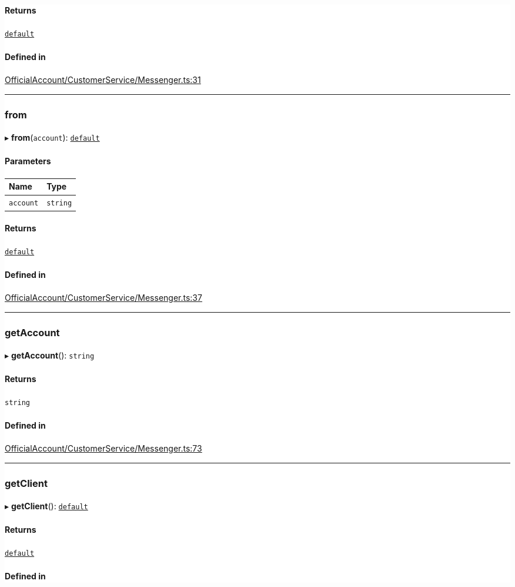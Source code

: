 #### Returns

[`default`](OfficialAccount_CustomerService_Messenger.default.md)

#### Defined in

[OfficialAccount/CustomerService/Messenger.ts:31](https://github.com/hpyer/node-easywechat/blob/e4961d7/src/OfficialAccount/CustomerService/Messenger.ts#L31)

___

### from

▸ **from**(`account`): [`default`](OfficialAccount_CustomerService_Messenger.default.md)

#### Parameters

| Name | Type |
| :------ | :------ |
| `account` | `string` |

#### Returns

[`default`](OfficialAccount_CustomerService_Messenger.default.md)

#### Defined in

[OfficialAccount/CustomerService/Messenger.ts:37](https://github.com/hpyer/node-easywechat/blob/e4961d7/src/OfficialAccount/CustomerService/Messenger.ts#L37)

___

### getAccount

▸ **getAccount**(): `string`

#### Returns

`string`

#### Defined in

[OfficialAccount/CustomerService/Messenger.ts:73](https://github.com/hpyer/node-easywechat/blob/e4961d7/src/OfficialAccount/CustomerService/Messenger.ts#L73)

___

### getClient

▸ **getClient**(): [`default`](OfficialAccount_CustomerService_CustomerServiceClient.default.md)

#### Returns

[`default`](OfficialAccount_CustomerService_CustomerServiceClient.default.md)

#### Defined in

